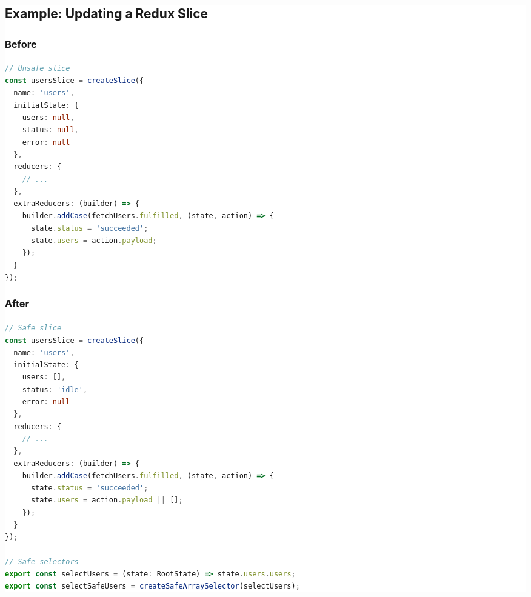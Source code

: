 ## Example: Updating a Redux Slice

### Before

```typescript
// Unsafe slice
const usersSlice = createSlice({
  name: 'users',
  initialState: {
    users: null,
    status: null,
    error: null
  },
  reducers: {
    // ...
  },
  extraReducers: (builder) => {
    builder.addCase(fetchUsers.fulfilled, (state, action) => {
      state.status = 'succeeded';
      state.users = action.payload;
    });
  }
});
```

### After

```typescript
// Safe slice
const usersSlice = createSlice({
  name: 'users',
  initialState: {
    users: [],
    status: 'idle',
    error: null
  },
  reducers: {
    // ...
  },
  extraReducers: (builder) => {
    builder.addCase(fetchUsers.fulfilled, (state, action) => {
      state.status = 'succeeded';
      state.users = action.payload || [];
    });
  }
});

// Safe selectors
export const selectUsers = (state: RootState) => state.users.users;
export const selectSafeUsers = createSafeArraySelector(selectUsers);
```
